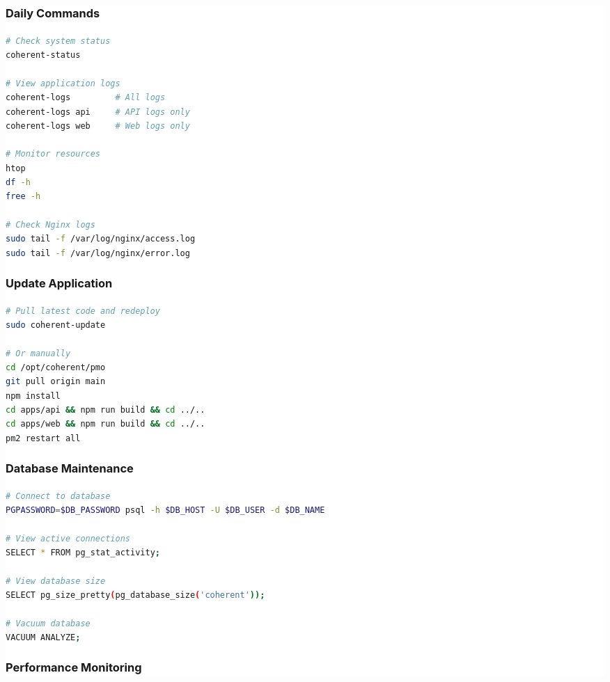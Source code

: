 ### Daily Commands

```bash
# Check system status
coherent-status

# View application logs
coherent-logs         # All logs
coherent-logs api     # API logs only
coherent-logs web     # Web logs only

# Monitor resources
htop
df -h
free -h

# Check Nginx logs
sudo tail -f /var/log/nginx/access.log
sudo tail -f /var/log/nginx/error.log
```

### Update Application

```bash
# Pull latest code and redeploy
sudo coherent-update

# Or manually
cd /opt/coherent/pmo
git pull origin main
npm install
cd apps/api && npm run build && cd ../..
cd apps/web && npm run build && cd ../..
pm2 restart all
```

### Database Maintenance

```bash
# Connect to database
PGPASSWORD=$DB_PASSWORD psql -h $DB_HOST -U $DB_USER -d $DB_NAME

# View active connections
SELECT * FROM pg_stat_activity;

# View database size
SELECT pg_size_pretty(pg_database_size('coherent'));

# Vacuum database
VACUUM ANALYZE;
```

### Performance Monitoring
